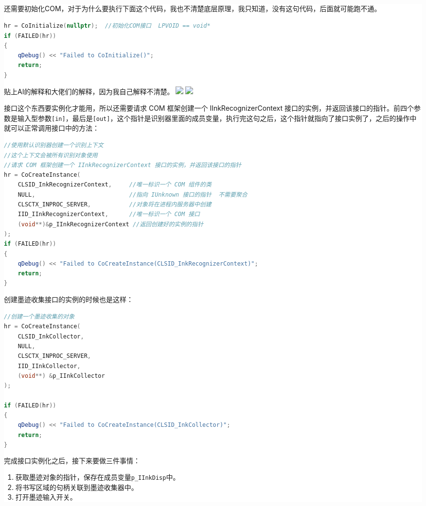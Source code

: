 还需要初始化COM，对于为什么要执行下面这个代码，我也不清楚底层原理，我只知道，没有这句代码，后面就可能跑不通。
```cpp
hr = CoInitialize(nullptr);  //初始化COM接口  LPVOID == void*
if (FAILED(hr))
{
	qDebug() << "Failed to CoInitialize()";
	return;
}
```
贴上AI的解释和大佬们的解释，因为我自己解释不清楚。
![](https://oss-liuchengtu.hudunsoft.com/userimg/55/5597308770252e22b5f6536f6b0ee699.png)
![](https://oss-liuchengtu.hudunsoft.com/userimg/4c/4c17ed696839a71f579bdf9ecca61d1d.png)

接口这个东西要实例化才能用，所以还需要请求 COM 框架创建一个 IInkRecognizerContext 接口的实例，并返回该接口的指针。前四个参数是输入型参数`[in]`，最后是`[out]`，这个指针是识别器里面的成员变量，执行完这句之后，这个指针就指向了接口实例了，之后的操作中就可以正常调用接口中的方法：
```cpp
//使用默认识别器创建一个识别上下文
//这个上下文会被所有识别对象使用
//请求 COM 框架创建一个 IInkRecognizerContext 接口的实例，并返回该接口的指针
hr = CoCreateInstance(
	CLSID_InkRecognizerContext,     //唯一标识一个 COM 组件的类
	NULL,                           //指向 IUnknown 接口的指针  不需要聚合
	CLSCTX_INPROC_SERVER,           //对象将在进程内服务器中创建
	IID_IInkRecognizerContext,      //唯一标识一个 COM 接口
	(void**)&p_IInkRecognizerContext //返回创建好的实例的指针
);
if (FAILED(hr))
{
	qDebug() << "Failed to CoCreateInstance(CLSID_InkRecognizerContext)";
	return;
}
```
创建墨迹收集接口的实例的时候也是这样：
```cpp
//创建一个墨迹收集的对象
hr = CoCreateInstance(
	CLSID_InkCollector,
	NULL,
	CLSCTX_INPROC_SERVER,
	IID_IInkCollector,
	(void**) &p_IInkCollector
);

if (FAILED(hr))
{
	qDebug() << "Failed to CoCreateInstance(CLSID_InkCollector)";
	return;
}
```
完成接口实例化之后，接下来要做三件事情：
1. 获取墨迹对象的指针，保存在成员变量`p_IInkDisp`中。
2. 将书写区域的句柄关联到墨迹收集器中。
3. 打开墨迹输入开关。
